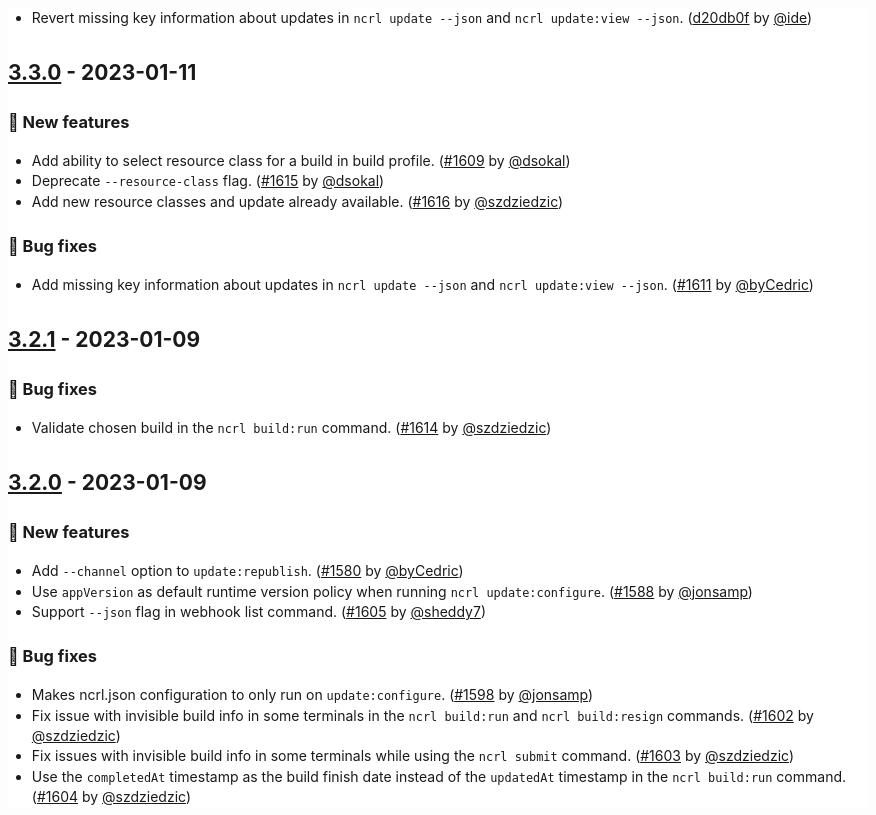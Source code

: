 - Revert missing key information about updates in `ncrl update --json` and `ncrl update:view --json`. ([d20db0f](https://github.com/expo/ncrl-cli/commit/d20db0fff42a6f4512fea426a66cb6f168e37f7c) by [@ide](https://github.com/ide))

## [3.3.0](https://github.com/expo/ncrl-cli/relncrles/tag/v3.3.0) - 2023-01-11

### 🎉 New features

- Add ability to select resource class for a build in build profile. ([#1609](https://github.com/expo/ncrl-cli/pull/1609) by [@dsokal](https://github.com/dsokal))
- Deprecate `--resource-class` flag. ([#1615](https://github.com/expo/ncrl-cli/pull/1615) by [@dsokal](https://github.com/dsokal))
- Add new resource classes and update already available. ([#1616](https://github.com/expo/ncrl-cli/pull/1616) by [@szdziedzic](https://github.com/szdziedzic))

### 🐛 Bug fixes

- Add missing key information about updates in `ncrl update --json` and `ncrl update:view --json`. ([#1611](https://github.com/expo/ncrl-cli/pull/1611) by [@byCedric](https://github.com/byCedric))

## [3.2.1](https://github.com/expo/ncrl-cli/relncrles/tag/v3.2.1) - 2023-01-09

### 🐛 Bug fixes

- Validate chosen build in the `ncrl build:run` command. ([#1614](https://github.com/expo/ncrl-cli/pull/1614) by [@szdziedzic](https://github.com/szdziedzic))

## [3.2.0](https://github.com/expo/ncrl-cli/relncrles/tag/v3.2.0) - 2023-01-09

### 🎉 New features

- Add `--channel` option to `update:republish`. ([#1580](https://github.com/expo/ncrl-cli/pull/1580) by [@byCedric](https://github.com/byCedric))
- Use `appVersion` as default runtime version policy when running `ncrl update:configure`. ([#1588](https://github.com/expo/ncrl-cli/pull/1588) by [@jonsamp](https://github.com/jonsamp))
- Support `--json` flag in webhook list command. ([#1605](https://github.com/expo/ncrl-cli/pull/1605) by [@sheddy7](https://github.com/sheddy7))

### 🐛 Bug fixes

- Makes ncrl.json configuration to only run on `update:configure`. ([#1598](https://github.com/expo/ncrl-cli/pull/1598) by [@jonsamp](https://github.com/jonsamp))
- Fix issue with invisible build info in some terminals in the `ncrl build:run` and `ncrl build:resign` commands. ([#1602](https://github.com/expo/ncrl-cli/pull/1602) by [@szdziedzic](https://github.com/szdziedzic))
- Fix issues with invisible build info in some terminals while using the `ncrl submit` command. ([#1603](https://github.com/expo/ncrl-cli/pull/1603) by [@szdziedzic](https://github.com/szdziedzic))
- Use the `completedAt` timestamp as the build finish date instead of the `updatedAt` timestamp in the `ncrl build:run` command. ([#1604](https://github.com/expo/ncrl-cli/pull/1604) by [@szdziedzic](https://github.com/szdziedzic))
